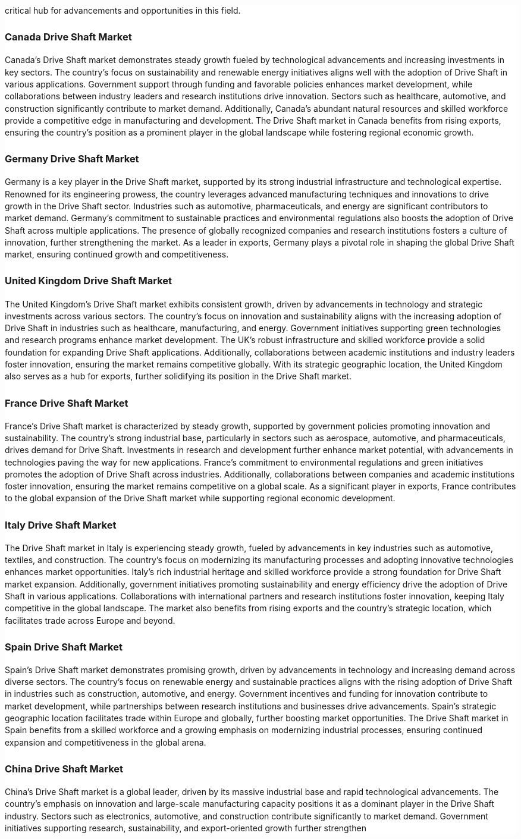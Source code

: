 critical hub for advancements and opportunities in this field.</p><h3>Canada Drive Shaft Market</h3><p>Canada&rsquo;s Drive Shaft market demonstrates steady growth fueled by technological advancements and increasing investments in key sectors. The country&rsquo;s focus on sustainability and renewable energy initiatives aligns well with the adoption of Drive Shaft in various applications. Government support through funding and favorable policies enhances market development, while collaborations between industry leaders and research institutions drive innovation. Sectors such as healthcare, automotive, and construction significantly contribute to market demand. Additionally, Canada&rsquo;s abundant natural resources and skilled workforce provide a competitive edge in manufacturing and development. The Drive Shaft market in Canada benefits from rising exports, ensuring the country&rsquo;s position as a prominent player in the global landscape while fostering regional economic growth.</p><h3>Germany Drive Shaft Market</h3><p>Germany is a key player in the Drive Shaft market, supported by its strong industrial infrastructure and technological expertise. Renowned for its engineering prowess, the country leverages advanced manufacturing techniques and innovations to drive growth in the Drive Shaft sector. Industries such as automotive, pharmaceuticals, and energy are significant contributors to market demand. Germany&rsquo;s commitment to sustainable practices and environmental regulations also boosts the adoption of Drive Shaft across multiple applications. The presence of globally recognized companies and research institutions fosters a culture of innovation, further strengthening the market. As a leader in exports, Germany plays a pivotal role in shaping the global Drive Shaft market, ensuring continued growth and competitiveness.</p><h3>United Kingdom Drive Shaft Market</h3><p>The United Kingdom&rsquo;s Drive Shaft market exhibits consistent growth, driven by advancements in technology and strategic investments across various sectors. The country&rsquo;s focus on innovation and sustainability aligns with the increasing adoption of Drive Shaft in industries such as healthcare, manufacturing, and energy. Government initiatives supporting green technologies and research programs enhance market development. The UK&rsquo;s robust infrastructure and skilled workforce provide a solid foundation for expanding Drive Shaft applications. Additionally, collaborations between academic institutions and industry leaders foster innovation, ensuring the market remains competitive globally. With its strategic geographic location, the United Kingdom also serves as a hub for exports, further solidifying its position in the Drive Shaft market.</p><h3>France Drive Shaft Market</h3><p>France&rsquo;s Drive Shaft market is characterized by steady growth, supported by government policies promoting innovation and sustainability. The country&rsquo;s strong industrial base, particularly in sectors such as aerospace, automotive, and pharmaceuticals, drives demand for Drive Shaft. Investments in research and development further enhance market potential, with advancements in technologies paving the way for new applications. France&rsquo;s commitment to environmental regulations and green initiatives promotes the adoption of Drive Shaft across industries. Additionally, collaborations between companies and academic institutions foster innovation, ensuring the market remains competitive on a global scale. As a significant player in exports, France contributes to the global expansion of the Drive Shaft market while supporting regional economic development.</p><h3>Italy Drive Shaft Market</h3><p>The Drive Shaft market in Italy is experiencing steady growth, fueled by advancements in key industries such as automotive, textiles, and construction. The country&rsquo;s focus on modernizing its manufacturing processes and adopting innovative technologies enhances market opportunities. Italy&rsquo;s rich industrial heritage and skilled workforce provide a strong foundation for Drive Shaft market expansion. Additionally, government initiatives promoting sustainability and energy efficiency drive the adoption of Drive Shaft in various applications. Collaborations with international partners and research institutions foster innovation, keeping Italy competitive in the global landscape. The market also benefits from rising exports and the country&rsquo;s strategic location, which facilitates trade across Europe and beyond.</p><h3>Spain Drive Shaft Market</h3><p>Spain&rsquo;s Drive Shaft market demonstrates promising growth, driven by advancements in technology and increasing demand across diverse sectors. The country&rsquo;s focus on renewable energy and sustainable practices aligns with the rising adoption of Drive Shaft in industries such as construction, automotive, and energy. Government incentives and funding for innovation contribute to market development, while partnerships between research institutions and businesses drive advancements. Spain&rsquo;s strategic geographic location facilitates trade within Europe and globally, further boosting market opportunities. The Drive Shaft market in Spain benefits from a skilled workforce and a growing emphasis on modernizing industrial processes, ensuring continued expansion and competitiveness in the global arena.</p><h3>China Drive Shaft Market</h3><p>China&rsquo;s Drive Shaft market is a global leader, driven by its massive industrial base and rapid technological advancements. The country&rsquo;s emphasis on innovation and large-scale manufacturing capacity positions it as a dominant player in the Drive Shaft industry. Sectors such as electronics, automotive, and construction contribute significantly to market demand. Government initiatives supporting research, sustainability, and export-oriented growth further strengthen